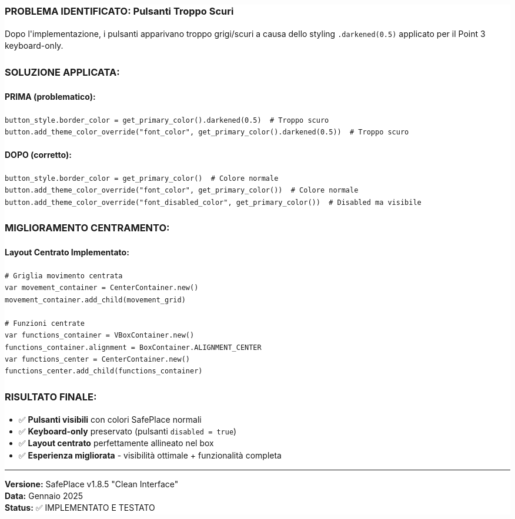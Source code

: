 ### **PROBLEMA IDENTIFICATO: Pulsanti Troppo Scuri**
Dopo l'implementazione, i pulsanti apparivano troppo grigi/scuri a causa dello styling `.darkened(0.5)` applicato per il Point 3 keyboard-only.

### **SOLUZIONE APPLICATA:**
#### **PRIMA (problematico):**
```gdscript
button_style.border_color = get_primary_color().darkened(0.5)  # Troppo scuro
button.add_theme_color_override("font_color", get_primary_color().darkened(0.5))  # Troppo scuro
```

#### **DOPO (corretto):**
```gdscript
button_style.border_color = get_primary_color()  # Colore normale
button.add_theme_color_override("font_color", get_primary_color())  # Colore normale
button.add_theme_color_override("font_disabled_color", get_primary_color())  # Disabled ma visibile
```

### **MIGLIORAMENTO CENTRAMENTO:**
#### **Layout Centrato Implementato:**
```gdscript
# Griglia movimento centrata
var movement_container = CenterContainer.new()
movement_container.add_child(movement_grid)

# Funzioni centrate
var functions_container = VBoxContainer.new()
functions_container.alignment = BoxContainer.ALIGNMENT_CENTER
var functions_center = CenterContainer.new()
functions_center.add_child(functions_container)
```

### **RISULTATO FINALE:**
- ✅ **Pulsanti visibili** con colori SafePlace normali
- ✅ **Keyboard-only** preservato (pulsanti `disabled = true`)
- ✅ **Layout centrato** perfettamente allineato nel box
- ✅ **Esperienza migliorata** - visibilità ottimale + funzionalità completa

---
**Versione:** SafePlace v1.8.5 "Clean Interface"  
**Data:** Gennaio 2025  
**Status:** ✅ IMPLEMENTATO E TESTATO 